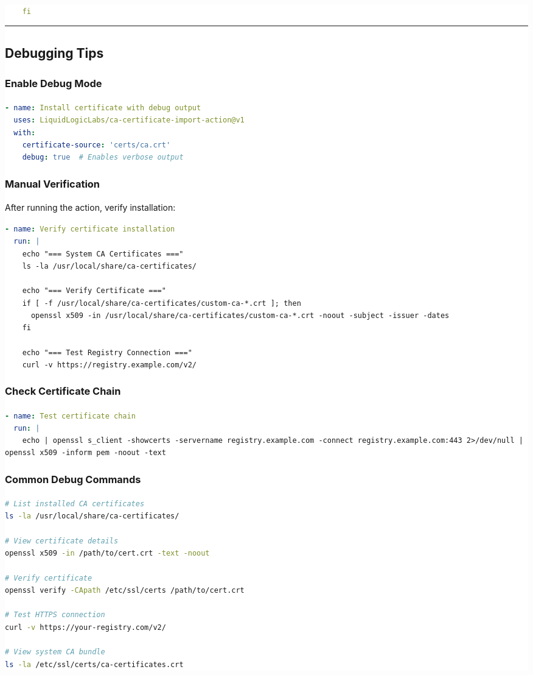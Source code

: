 ```yaml
    fi
```

---

## Debugging Tips

### Enable Debug Mode

```yaml
- name: Install certificate with debug output
  uses: LiquidLogicLabs/ca-certificate-import-action@v1
  with:
    certificate-source: 'certs/ca.crt'
    debug: true  # Enables verbose output
```

### Manual Verification

After running the action, verify installation:

```yaml
- name: Verify certificate installation
  run: |
    echo "=== System CA Certificates ==="
    ls -la /usr/local/share/ca-certificates/
    
    echo "=== Verify Certificate ==="
    if [ -f /usr/local/share/ca-certificates/custom-ca-*.crt ]; then
      openssl x509 -in /usr/local/share/ca-certificates/custom-ca-*.crt -noout -subject -issuer -dates
    fi
    
    echo "=== Test Registry Connection ==="
    curl -v https://registry.example.com/v2/
```

### Check Certificate Chain

```yaml
- name: Test certificate chain
  run: |
    echo | openssl s_client -showcerts -servername registry.example.com -connect registry.example.com:443 2>/dev/null | openssl x509 -inform pem -noout -text
```

### Common Debug Commands

```bash
# List installed CA certificates
ls -la /usr/local/share/ca-certificates/

# View certificate details
openssl x509 -in /path/to/cert.crt -text -noout

# Verify certificate
openssl verify -CApath /etc/ssl/certs /path/to/cert.crt

# Test HTTPS connection
curl -v https://your-registry.com/v2/

# View system CA bundle
ls -la /etc/ssl/certs/ca-certificates.crt
```
